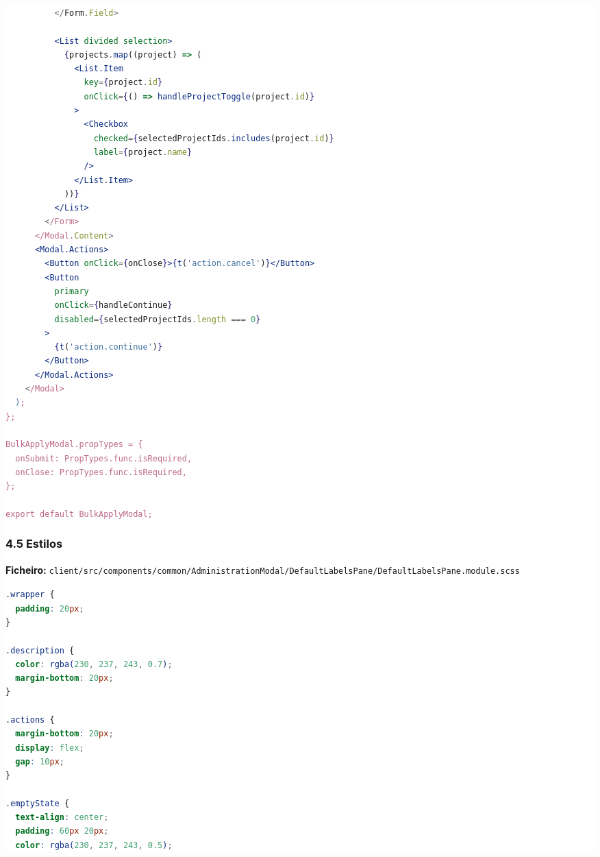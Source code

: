 ```jsx
          </Form.Field>

          <List divided selection>
            {projects.map((project) => (
              <List.Item
                key={project.id}
                onClick={() => handleProjectToggle(project.id)}
              >
                <Checkbox
                  checked={selectedProjectIds.includes(project.id)}
                  label={project.name}
                />
              </List.Item>
            ))}
          </List>
        </Form>
      </Modal.Content>
      <Modal.Actions>
        <Button onClick={onClose}>{t('action.cancel')}</Button>
        <Button
          primary
          onClick={handleContinue}
          disabled={selectedProjectIds.length === 0}
        >
          {t('action.continue')}
        </Button>
      </Modal.Actions>
    </Modal>
  );
};

BulkApplyModal.propTypes = {
  onSubmit: PropTypes.func.isRequired,
  onClose: PropTypes.func.isRequired,
};

export default BulkApplyModal;
```

### 4.5 Estilos

**Ficheiro:** `client/src/components/common/AdministrationModal/DefaultLabelsPane/DefaultLabelsPane.module.scss`

```scss
.wrapper {
  padding: 20px;
}

.description {
  color: rgba(230, 237, 243, 0.7);
  margin-bottom: 20px;
}

.actions {
  margin-bottom: 20px;
  display: flex;
  gap: 10px;
}

.emptyState {
  text-align: center;
  padding: 60px 20px;
  color: rgba(230, 237, 243, 0.5);
```